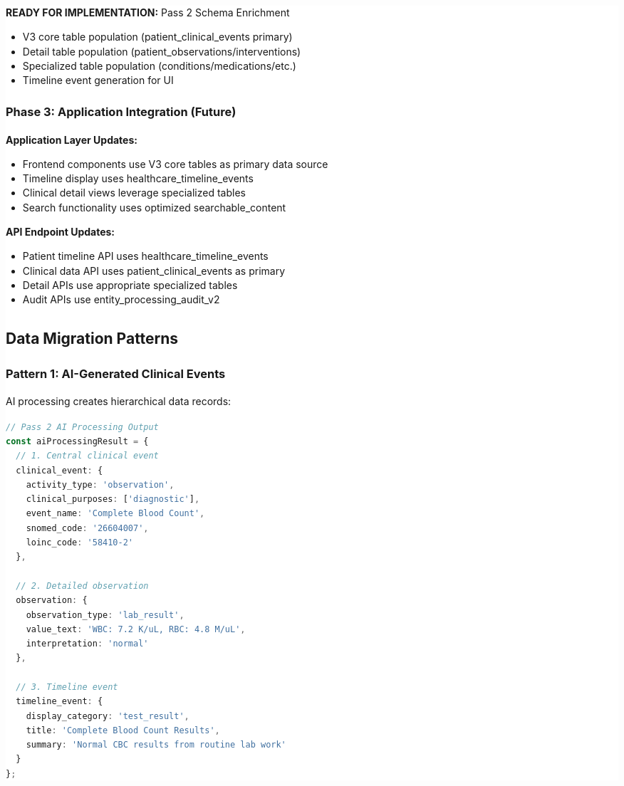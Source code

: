 **READY FOR IMPLEMENTATION:** Pass 2 Schema Enrichment  
- V3 core table population (patient_clinical_events primary)
- Detail table population (patient_observations/interventions)
- Specialized table population (conditions/medications/etc.)
- Timeline event generation for UI

### Phase 3: Application Integration (Future)

**Application Layer Updates:**
- Frontend components use V3 core tables as primary data source
- Timeline display uses healthcare_timeline_events
- Clinical detail views leverage specialized tables
- Search functionality uses optimized searchable_content

**API Endpoint Updates:**
- Patient timeline API uses healthcare_timeline_events
- Clinical data API uses patient_clinical_events as primary
- Detail APIs use appropriate specialized tables
- Audit APIs use entity_processing_audit_v2

## Data Migration Patterns

### Pattern 1: AI-Generated Clinical Events

AI processing creates hierarchical data records:

```typescript
// Pass 2 AI Processing Output
const aiProcessingResult = {
  // 1. Central clinical event
  clinical_event: {
    activity_type: 'observation',
    clinical_purposes: ['diagnostic'],
    event_name: 'Complete Blood Count',
    snomed_code: '26604007',
    loinc_code: '58410-2'
  },
  
  // 2. Detailed observation
  observation: {
    observation_type: 'lab_result',
    value_text: 'WBC: 7.2 K/uL, RBC: 4.8 M/uL',
    interpretation: 'normal'
  },
  
  // 3. Timeline event
  timeline_event: {
    display_category: 'test_result',
    title: 'Complete Blood Count Results',
    summary: 'Normal CBC results from routine lab work'
  }
};
```
